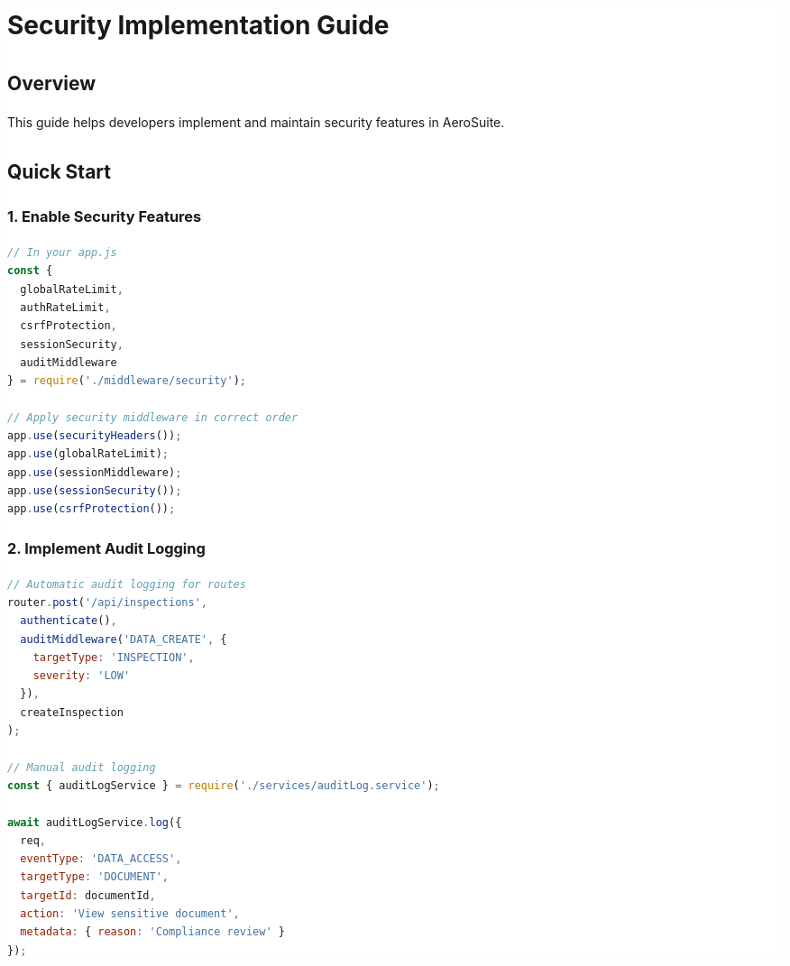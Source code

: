 # Security Implementation Guide

## Overview

This guide helps developers implement and maintain security features in AeroSuite.

## Quick Start

### 1. Enable Security Features

```javascript
// In your app.js
const { 
  globalRateLimit, 
  authRateLimit,
  csrfProtection,
  sessionSecurity,
  auditMiddleware 
} = require('./middleware/security');

// Apply security middleware in correct order
app.use(securityHeaders());
app.use(globalRateLimit);
app.use(sessionMiddleware);
app.use(sessionSecurity());
app.use(csrfProtection());
```

### 2. Implement Audit Logging

```javascript
// Automatic audit logging for routes
router.post('/api/inspections',
  authenticate(),
  auditMiddleware('DATA_CREATE', {
    targetType: 'INSPECTION',
    severity: 'LOW'
  }),
  createInspection
);

// Manual audit logging
const { auditLogService } = require('./services/auditLog.service');

await auditLogService.log({
  req,
  eventType: 'DATA_ACCESS',
  targetType: 'DOCUMENT',
  targetId: documentId,
  action: 'View sensitive document',
  metadata: { reason: 'Compliance review' }
});
```
